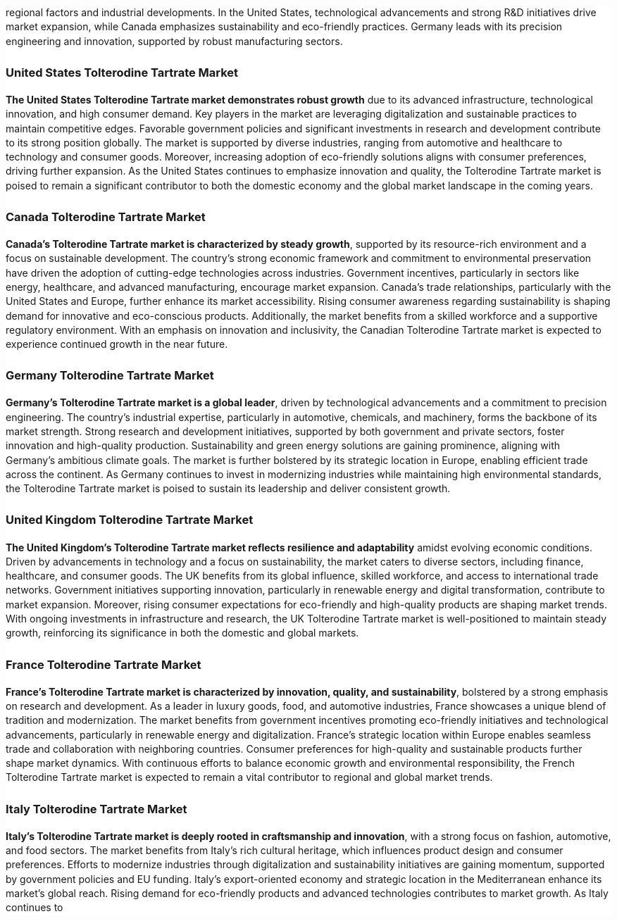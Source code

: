 regional factors and industrial developments. In the United States, technological advancements and strong R&amp;D initiatives drive market expansion, while Canada emphasizes sustainability and eco-friendly practices. Germany leads with its precision engineering and innovation, supported by robust manufacturing sectors.</span></em></p></blockquote><h3><strong>United States Tolterodine Tartrate Market</strong></h3><p><strong>The United States Tolterodine Tartrate market demonstrates robust growth</strong> due to its advanced infrastructure, technological innovation, and high consumer demand. Key players in the market are leveraging digitalization and sustainable practices to maintain competitive edges. Favorable government policies and significant investments in research and development contribute to its strong position globally. The market is supported by diverse industries, ranging from automotive and healthcare to technology and consumer goods. Moreover, increasing adoption of eco-friendly solutions aligns with consumer preferences, driving further expansion. As the United States continues to emphasize innovation and quality, the Tolterodine Tartrate market is poised to remain a significant contributor to both the domestic economy and the global market landscape in the coming years.</p><h3><strong>Canada Tolterodine Tartrate Market</strong></h3><p><strong>Canada&rsquo;s Tolterodine Tartrate market is characterized by steady growth</strong>, supported by its resource-rich environment and a focus on sustainable development. The country&rsquo;s strong economic framework and commitment to environmental preservation have driven the adoption of cutting-edge technologies across industries. Government incentives, particularly in sectors like energy, healthcare, and advanced manufacturing, encourage market expansion. Canada&rsquo;s trade relationships, particularly with the United States and Europe, further enhance its market accessibility. Rising consumer awareness regarding sustainability is shaping demand for innovative and eco-conscious products. Additionally, the market benefits from a skilled workforce and a supportive regulatory environment. With an emphasis on innovation and inclusivity, the Canadian Tolterodine Tartrate market is expected to experience continued growth in the near future.</p><h3><strong>Germany Tolterodine Tartrate Market</strong></h3><p><strong>Germany&rsquo;s Tolterodine Tartrate market is a global leader</strong>, driven by technological advancements and a commitment to precision engineering. The country&rsquo;s industrial expertise, particularly in automotive, chemicals, and machinery, forms the backbone of its market strength. Strong research and development initiatives, supported by both government and private sectors, foster innovation and high-quality production. Sustainability and green energy solutions are gaining prominence, aligning with Germany&rsquo;s ambitious climate goals. The market is further bolstered by its strategic location in Europe, enabling efficient trade across the continent. As Germany continues to invest in modernizing industries while maintaining high environmental standards, the Tolterodine Tartrate market is poised to sustain its leadership and deliver consistent growth.</p><h3><strong>United Kingdom Tolterodine Tartrate Market</strong></h3><p><strong>The United Kingdom&rsquo;s Tolterodine Tartrate market reflects resilience and adaptability</strong> amidst evolving economic conditions. Driven by advancements in technology and a focus on sustainability, the market caters to diverse sectors, including finance, healthcare, and consumer goods. The UK benefits from its global influence, skilled workforce, and access to international trade networks. Government initiatives supporting innovation, particularly in renewable energy and digital transformation, contribute to market expansion. Moreover, rising consumer expectations for eco-friendly and high-quality products are shaping market trends. With ongoing investments in infrastructure and research, the UK Tolterodine Tartrate market is well-positioned to maintain steady growth, reinforcing its significance in both the domestic and global markets.</p><h3><strong>France Tolterodine Tartrate Market</strong></h3><p><strong>France&rsquo;s Tolterodine Tartrate market is characterized by innovation, quality, and sustainability</strong>, bolstered by a strong emphasis on research and development. As a leader in luxury goods, food, and automotive industries, France showcases a unique blend of tradition and modernization. The market benefits from government incentives promoting eco-friendly initiatives and technological advancements, particularly in renewable energy and digitalization. France&rsquo;s strategic location within Europe enables seamless trade and collaboration with neighboring countries. Consumer preferences for high-quality and sustainable products further shape market dynamics. With continuous efforts to balance economic growth and environmental responsibility, the French Tolterodine Tartrate market is expected to remain a vital contributor to regional and global market trends.</p><h3><strong>Italy Tolterodine Tartrate Market</strong></h3><p><strong>Italy&rsquo;s Tolterodine Tartrate market is deeply rooted in craftsmanship and innovation</strong>, with a strong focus on fashion, automotive, and food sectors. The market benefits from Italy&rsquo;s rich cultural heritage, which influences product design and consumer preferences. Efforts to modernize industries through digitalization and sustainability initiatives are gaining momentum, supported by government policies and EU funding. Italy&rsquo;s export-oriented economy and strategic location in the Mediterranean enhance its market&rsquo;s global reach. Rising demand for eco-friendly products and advanced technologies contributes to market growth. As Italy continues to